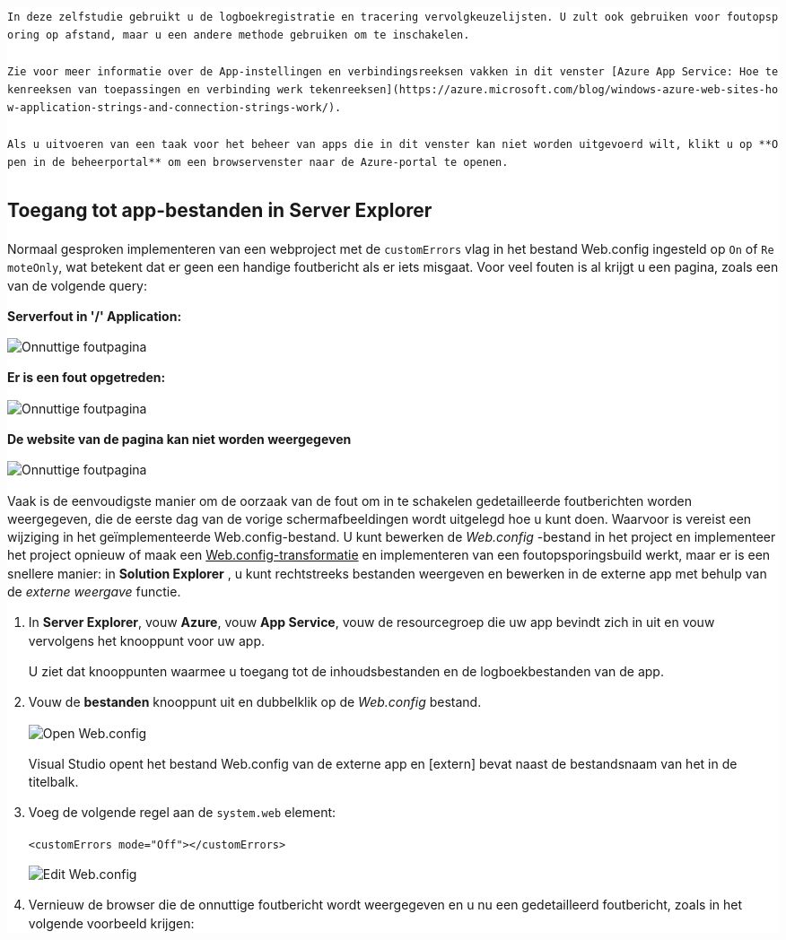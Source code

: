     In deze zelfstudie gebruikt u de logboekregistratie en tracering vervolgkeuzelijsten. U zult ook gebruiken voor foutopsporing op afstand, maar u een andere methode gebruiken om te inschakelen.

    Zie voor meer informatie over de App-instellingen en verbindingsreeksen vakken in dit venster [Azure App Service: Hoe tekenreeksen van toepassingen en verbinding werk tekenreeksen](https://azure.microsoft.com/blog/windows-azure-web-sites-how-application-strings-and-connection-strings-work/).

    Als u uitvoeren van een taak voor het beheer van apps die in dit venster kan niet worden uitgevoerd wilt, klikt u op **Open in de beheerportal** om een browservenster naar de Azure-portal te openen.

## <a name="remoteview"></a>Toegang tot app-bestanden in Server Explorer
Normaal gesproken implementeren van een webproject met de `customErrors` vlag in het bestand Web.config ingesteld op `On` of `RemoteOnly`, wat betekent dat er geen een handige foutbericht als er iets misgaat. Voor veel fouten is al krijgt u een pagina, zoals een van de volgende query:

**Serverfout in '/' Application:**

![Onnuttige foutpagina](./media/web-sites-dotnet-troubleshoot-visual-studio/genericerror.png)

**Er is een fout opgetreden:**

![Onnuttige foutpagina](./media/web-sites-dotnet-troubleshoot-visual-studio/genericerror1.png)

**De website van de pagina kan niet worden weergegeven**

![Onnuttige foutpagina](./media/web-sites-dotnet-troubleshoot-visual-studio/genericerror2.png)

Vaak is de eenvoudigste manier om de oorzaak van de fout om in te schakelen gedetailleerde foutberichten worden weergegeven, die de eerste dag van de vorige schermafbeeldingen wordt uitgelegd hoe u kunt doen. Waarvoor is vereist een wijziging in het geïmplementeerde Web.config-bestand. U kunt bewerken de *Web.config* -bestand in het project en implementeer het project opnieuw of maak een [Web.config-transformatie](https://www.asp.net/mvc/tutorials/deployment/visual-studio-web-deployment/web-config-transformations) en implementeren van een foutopsporingsbuild werkt, maar er is een snellere manier: in **Solution Explorer** , u kunt rechtstreeks bestanden weergeven en bewerken in de externe app met behulp van de *externe weergave* functie.

1. In **Server Explorer**, vouw **Azure**, vouw **App Service**, vouw de resourcegroep die uw app bevindt zich in uit en vouw vervolgens het knooppunt voor uw app.

    U ziet dat knooppunten waarmee u toegang tot de inhoudsbestanden en de logboekbestanden van de app.
2. Vouw de **bestanden** knooppunt uit en dubbelklik op de *Web.config* bestand.

    ![Open Web.config](./media/web-sites-dotnet-troubleshoot-visual-studio/webconfig.png)

    Visual Studio opent het bestand Web.config van de externe app en [extern] bevat naast de bestandsnaam van het in de titelbalk.
3. Voeg de volgende regel aan de `system.web` element:

    `<customErrors mode="Off"></customErrors>`

    ![Edit Web.config](./media/web-sites-dotnet-troubleshoot-visual-studio/webconfigedit.png)
4. Vernieuw de browser die de onnuttige foutbericht wordt weergegeven en u nu een gedetailleerd foutbericht, zoals in het volgende voorbeeld krijgen:


[GetStarted]: app-service-web-get-started-dotnet.md
[GetStartedWJ]: https://github.com/Azure/azure-webjobs-sdk/wiki